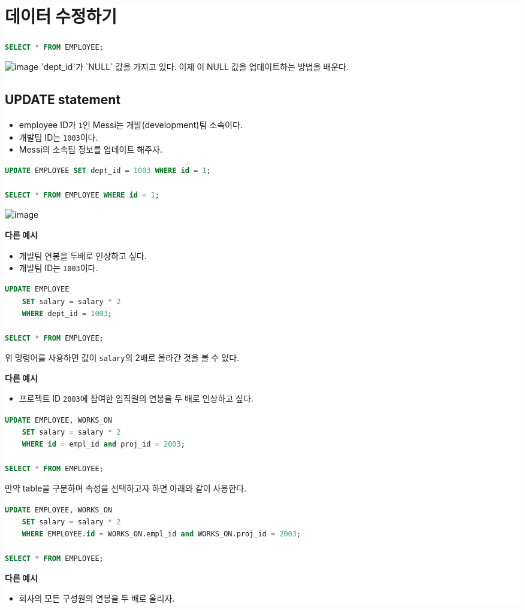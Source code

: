 # 데이터 수정하기
```sql
SELECT * FROM EMPLOYEE;
```
<img width="820" alt="image" src="https://github.com/Potato-Y/study/assets/68105481/4a9dc9ce-4ff1-409c-8b8c-7707d0e314b9">
`dept_id`가 `NULL` 값을 가지고 있다. 이제 이 NULL 값을 업데이트하는 방법을 배운다.

## UPDATE statement
- employee ID가 `1`인 Messi는 개발(development)팀 소속이다.
- 개발팀 ID는 `1003`이다.
- Messi의 소속팀 정보를 업데이트 해주자.

```sql
UPDATE EMPLOYEE SET dept_id = 1003 WHERE id = 1;

SELECT * FROM EMPLOYEE WHERE id = 1;
```
<img width="821" alt="image" src="https://github.com/Potato-Y/study/assets/68105481/ebd0d16b-dd4f-4fe3-b0c4-cadedfb8ae9a">

**다른 예시**
- 개발팀 연봉을 두배로 인상하고 싶다.
- 개발팀 ID는 `1003`이다.

```sql
UPDATE EMPLOYEE
    SET salary = salary * 2
    WHERE dept_id = 1003;
    
SELECT * FROM EMPLOYEE;
```
위 명령어를 사용하면 값이 `salary`의 2배로 올라간 것을 볼 수 있다.

**다른 예시**
- 프로젝트 ID `2003`에 참여한 임직원의 연봉을 두 배로 인상하고 싶다.

```sql
UPDATE EMPLOYEE, WORKS_ON
    SET salary = salary * 2
    WHERE id = empl_id and proj_id = 2003;
    
SELECT * FROM EMPLOYEE;
```
만약 table을 구분하며 속성을 선택하고자 하면 아래와 같이 사용한다.
```sql
UPDATE EMPLOYEE, WORKS_ON
    SET salary = salary * 2
    WHERE EMPLOYEE.id = WORKS_ON.empl_id and WORKS_ON.proj_id = 2003;
    
SELECT * FROM EMPLOYEE;
```

**다른 예시**
- 회사의 모든 구성원의 연봉을 두 배로 올리자.
